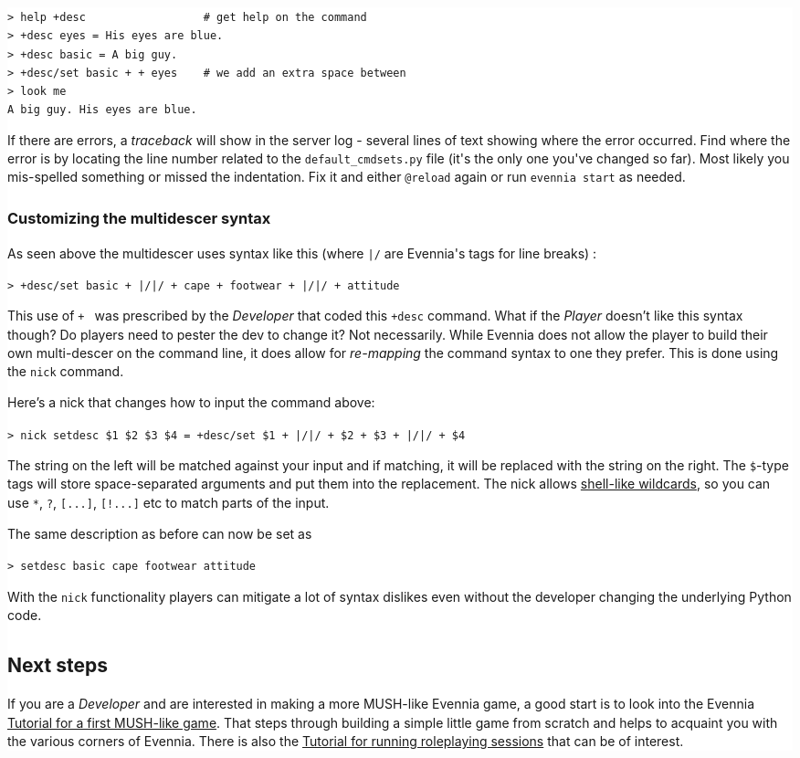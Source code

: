 ```text
> help +desc                  # get help on the command
> +desc eyes = His eyes are blue.
> +desc basic = A big guy.
> +desc/set basic + + eyes    # we add an extra space between
> look me
A big guy. His eyes are blue.
```

If there are errors,  a *traceback* will show in the server log - several lines of text showing
where the error occurred. Find where the error is by locating the line number related to the
`default_cmdsets.py` file (it's the only one you've changed so far). Most likely you mis-spelled
something or missed the indentation. Fix it and either `@reload` again or run `evennia start` as
needed.

### Customizing the multidescer syntax

As seen above the multidescer uses syntax like this  (where `|/` are Evennia's tags for line breaks)
:

```text
> +desc/set basic + |/|/ + cape + footwear + |/|/ + attitude
```

This use of `+ ` was prescribed by the *Developer* that coded this `+desc` command. What if the
*Player* doesn’t like this syntax though? Do players need to pester the dev to change it? Not
necessarily. While Evennia does not allow the player to build their own multi-descer on the command
line, it does allow for *re-mapping* the command syntax to one they prefer. This is done using the
`nick` command.

Here’s a nick that changes how to input the command above:

```text
> nick setdesc $1 $2 $3 $4 = +desc/set $1 + |/|/ + $2 + $3 + |/|/ + $4
```

The string on the left will be matched against your input and if matching, it will be replaced with
the string on the right. The `$`-type tags will store space-separated arguments and put them into
the replacement. The nick allows [shell-like wildcards](http://www.linfo.org/wildcard.html), so you
can use `*`, `?`, `[...]`, `[!...]` etc to match parts of the input.

The same description as before can now be set as

```text
> setdesc basic cape footwear attitude
```

With the `nick` functionality players can mitigate a lot of syntax dislikes even without the
developer changing the underlying Python code.

## Next steps

If you are a *Developer* and are interested in making a more MUSH-like Evennia game, a good start is
to look into the Evennia [Tutorial for a first MUSH-like game](./Tutorial-for-basic-MUSH-like-game.md).
That steps through building a simple little game from scratch and helps to acquaint you with the
various corners of Evennia. There is also the [Tutorial for running roleplaying sessions](./Evennia-for-roleplaying-sessions.md) that can be of interest.
